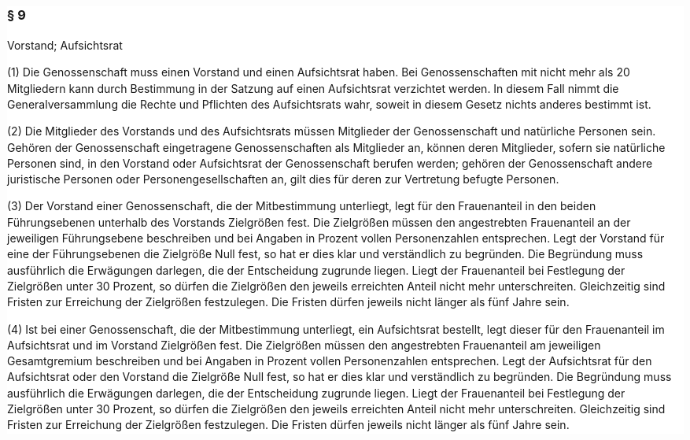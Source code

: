 </div>

<span id="BJNR000550889BJNE001105360.html"></span>

### § 9  
Vorstand; Aufsichtsrat

<div>

<div class="jnhtml">

<div>

<div class="jurAbsatz">

(1) Die Genossenschaft muss einen Vorstand und einen Aufsichtsrat haben.
Bei Genossenschaften mit nicht mehr als 20 Mitgliedern kann durch
Bestimmung in der Satzung auf einen Aufsichtsrat verzichtet werden. In
diesem Fall nimmt die Generalversammlung die Rechte und Pflichten des
Aufsichtsrats wahr, soweit in diesem Gesetz nichts anderes bestimmt ist.

</div>

<div class="jurAbsatz">

(2) Die Mitglieder des Vorstands und des Aufsichtsrats müssen Mitglieder
der Genossenschaft und natürliche Personen sein. Gehören der
Genossenschaft eingetragene Genossenschaften als Mitglieder an, können
deren Mitglieder, sofern sie natürliche Personen sind, in den Vorstand
oder Aufsichtsrat der Genossenschaft berufen werden; gehören der
Genossenschaft andere juristische Personen oder Personengesellschaften
an, gilt dies für deren zur Vertretung befugte Personen.

</div>

<div class="jurAbsatz">

(3) Der Vorstand einer Genossenschaft, die der Mitbestimmung unterliegt,
legt für den Frauenanteil in den beiden Führungsebenen unterhalb des
Vorstands Zielgrößen fest. Die Zielgrößen müssen den angestrebten
Frauenanteil an der jeweiligen Führungsebene beschreiben und bei Angaben
in Prozent vollen Personenzahlen entsprechen. Legt der Vorstand für eine
der Führungsebenen die Zielgröße Null fest, so hat er dies klar und
verständlich zu begründen. Die Begründung muss ausführlich die
Erwägungen darlegen, die der Entscheidung zugrunde liegen. Liegt der
Frauenanteil bei Festlegung der Zielgrößen unter 30 Prozent, so dürfen
die Zielgrößen den jeweils erreichten Anteil nicht mehr unterschreiten.
Gleichzeitig sind Fristen zur Erreichung der Zielgrößen festzulegen. Die
Fristen dürfen jeweils nicht länger als fünf Jahre sein.

</div>

<div class="jurAbsatz">

(4) Ist bei einer Genossenschaft, die der Mitbestimmung unterliegt, ein
Aufsichtsrat bestellt, legt dieser für den Frauenanteil im Aufsichtsrat
und im Vorstand Zielgrößen fest. Die Zielgrößen müssen den angestrebten
Frauenanteil am jeweiligen Gesamtgremium beschreiben und bei Angaben in
Prozent vollen Personenzahlen entsprechen. Legt der Aufsichtsrat für den
Aufsichtsrat oder den Vorstand die Zielgröße Null fest, so hat er dies
klar und verständlich zu begründen. Die Begründung muss ausführlich die
Erwägungen darlegen, die der Entscheidung zugrunde liegen. Liegt der
Frauenanteil bei Festlegung der Zielgrößen unter 30 Prozent, so dürfen
die Zielgrößen den jeweils erreichten Anteil nicht mehr unterschreiten.
Gleichzeitig sind Fristen zur Erreichung der Zielgrößen festzulegen. Die
Fristen dürfen jeweils nicht länger als fünf Jahre sein.
